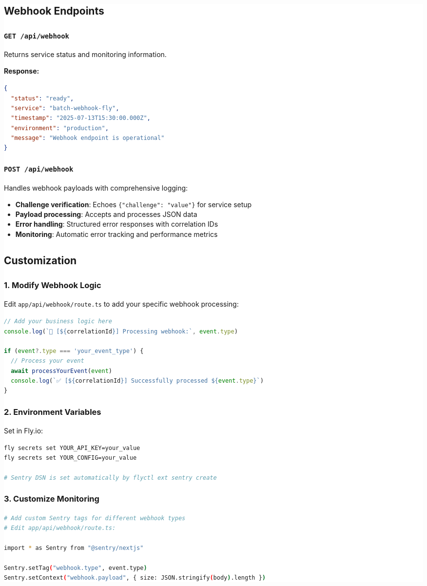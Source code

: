 ## Webhook Endpoints

### `GET /api/webhook`
Returns service status and monitoring information.

**Response:**
```json
{
  "status": "ready",
  "service": "batch-webhook-fly",
  "timestamp": "2025-07-13T15:30:00.000Z",
  "environment": "production",
  "message": "Webhook endpoint is operational"
}
```

### `POST /api/webhook`
Handles webhook payloads with comprehensive logging:

- **Challenge verification**: Echoes `{"challenge": "value"}` for service setup
- **Payload processing**: Accepts and processes JSON data
- **Error handling**: Structured error responses with correlation IDs
- **Monitoring**: Automatic error tracking and performance metrics

## Customization

### 1. Modify Webhook Logic
Edit `app/api/webhook/route.ts` to add your specific webhook processing:

```typescript
// Add your business logic here
console.log(`🔔 [${correlationId}] Processing webhook:`, event.type)

if (event?.type === 'your_event_type') {
  // Process your event
  await processYourEvent(event)
  console.log(`✅ [${correlationId}] Successfully processed ${event.type}`)
}
```

### 2. Environment Variables
Set in Fly.io:
```bash
fly secrets set YOUR_API_KEY=your_value
fly secrets set YOUR_CONFIG=your_value

# Sentry DSN is set automatically by flyctl ext sentry create
```

### 3. Customize Monitoring
```bash
# Add custom Sentry tags for different webhook types
# Edit app/api/webhook/route.ts:

import * as Sentry from "@sentry/nextjs"

Sentry.setTag("webhook.type", event.type)
Sentry.setContext("webhook.payload", { size: JSON.stringify(body).length })
```

